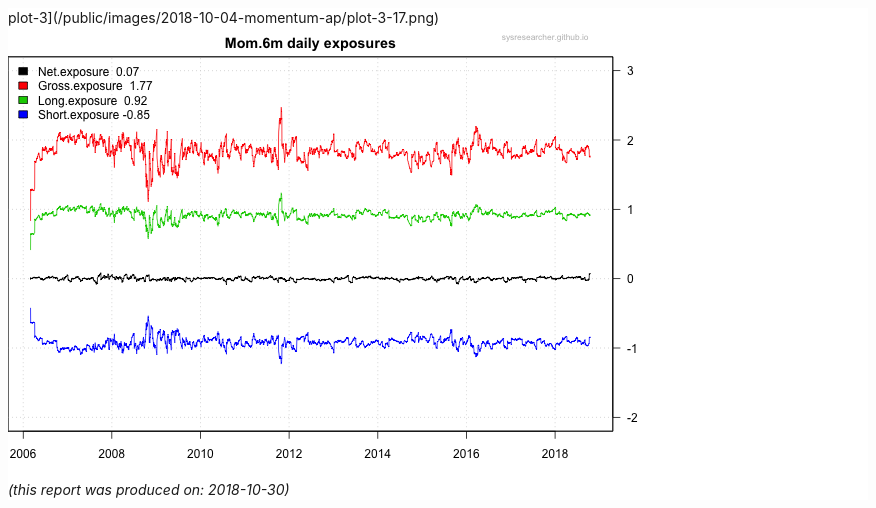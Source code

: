 plot-3](/public/images/2018-10-04-momentum-ap/plot-3-17.png)![plot of chunk plot-3](/public/images/2018-10-04-momentum-ap/plot-3-18.png)


*(this report was produced on: 2018-10-30)*
